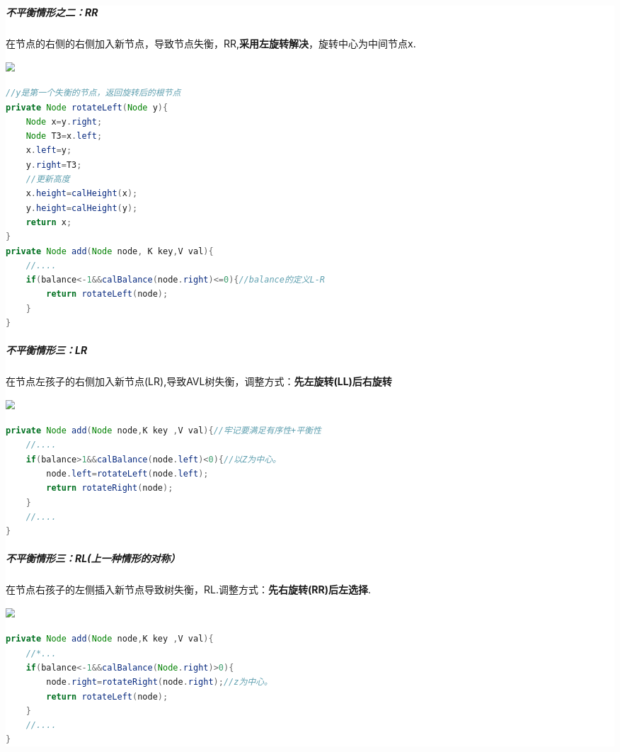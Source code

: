 ##### 不平衡情形之二：RR

在节点的右侧的右侧加入新节点，导致节点失衡，RR,**采用左旋转解决**，旋转中心为中间节点x.

<img src="E:\learning material\basic skills\images\ds\roateL.png" style="zoom:80%;" />

```java
//y是第一个失衡的节点，返回旋转后的根节点
private Node rotateLeft(Node y){
    Node x=y.right;
    Node T3=x.left;
    x.left=y;
    y.right=T3;
    //更新高度
    x.height=calHeight(x);
    y.height=calHeight(y);
    return x;   
}
private Node add(Node node, K key,V val){
    //....
    if(balance<-1&&calBalance(node.right)<=0){//balance的定义L-R
        return rotateLeft(node);
    }
}
```

##### 不平衡情形三：LR

在节点左孩子的右侧加入新节点(LR),导致AVL树失衡，调整方式：**先左旋转(LL)后右旋转**

<img src="E:\learning material\basic skills\images\ds\lr.png" style="zoom:80%;" />

```java
private Node add(Node node,K key ,V val){//牢记要满足有序性+平衡性
    //....
    if(balance>1&&calBalance(node.left)<0){//以Z为中心。
        node.left=rotateLeft(node.left);
        return rotateRight(node);
    }
    //....
}
```

##### 不平衡情形三：RL(上一种情形的对称）

在节点右孩子的左侧插入新节点导致树失衡，RL.调整方式：**先右旋转(RR)后左选择**.

<img src="E:\learning material\basic skills\images\ds\rl.png" style="zoom:80%;" />

```java
private Node add(Node node,K key ,V val){
    //*...
    if(balance<-1&&calBalance(Node.right)>0){
        node.right=rotateRight(node.right);//z为中心。
        return rotateLeft(node);
    }
    //....
}
```
